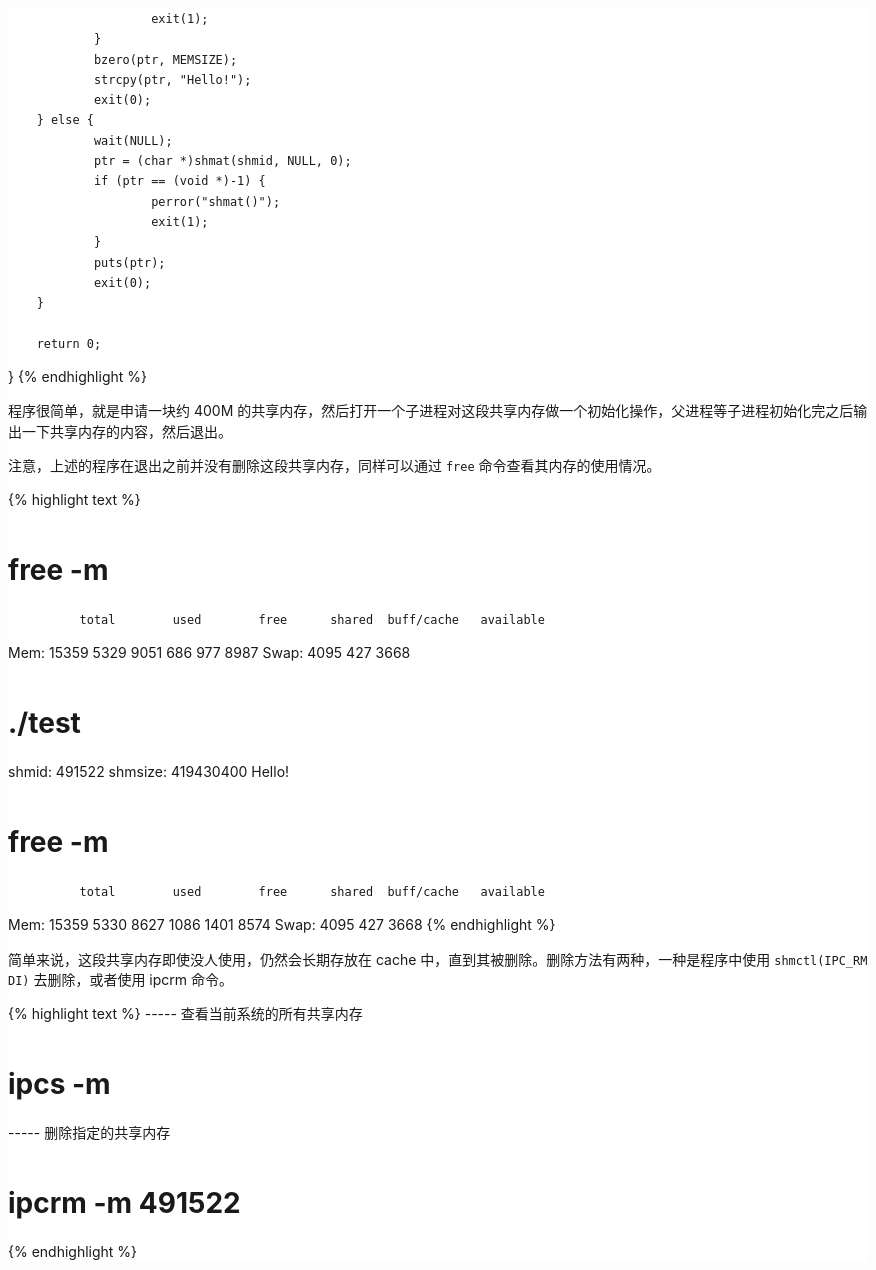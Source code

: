                         exit(1);
                }
                bzero(ptr, MEMSIZE);
                strcpy(ptr, "Hello!");
                exit(0);
        } else {
                wait(NULL);
                ptr = (char *)shmat(shmid, NULL, 0);
                if (ptr == (void *)-1) {
                        perror("shmat()");
                        exit(1);
                }
                puts(ptr);
                exit(0);
        }

        return 0;
}
{% endhighlight %}

程序很简单，就是申请一块约 400M 的共享内存，然后打开一个子进程对这段共享内存做一个初始化操作，父进程等子进程初始化完之后输出一下共享内存的内容，然后退出。

注意，上述的程序在退出之前并没有删除这段共享内存，同样可以通过 `free` 命令查看其内存的使用情况。

{% highlight text %}
# free -m
              total        used        free      shared  buff/cache   available
Mem:          15359        5329        9051         686         977        8987
Swap:          4095         427        3668
# ./test
shmid: 491522
shmsize: 419430400
Hello!
# free -m
              total        used        free      shared  buff/cache   available
Mem:          15359        5330        8627        1086        1401        8574
Swap:          4095         427        3668
{% endhighlight %}

简单来说，这段共享内存即使没人使用，仍然会长期存放在 cache 中，直到其被删除。删除方法有两种，一种是程序中使用 `shmctl(IPC_RMDI)` 去删除，或者使用 ipcrm 命令。

{% highlight text %}
----- 查看当前系统的所有共享内存
# ipcs -m
----- 删除指定的共享内存
# ipcrm -m 491522
{% endhighlight %}
